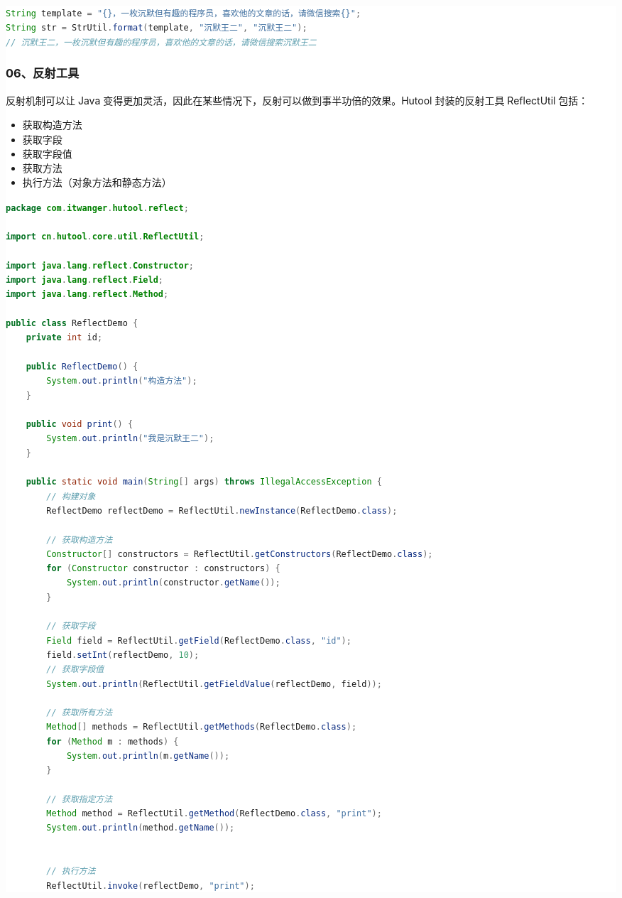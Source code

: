 ```java
String template = "{}，一枚沉默但有趣的程序员，喜欢他的文章的话，请微信搜索{}";
String str = StrUtil.format(template, "沉默王二", "沉默王二");
// 沉默王二，一枚沉默但有趣的程序员，喜欢他的文章的话，请微信搜索沉默王二
```

### 06、反射工具

反射机制可以让 Java 变得更加灵活，因此在某些情况下，反射可以做到事半功倍的效果。Hutool 封装的反射工具 ReflectUtil 包括：

- 获取构造方法
- 获取字段
- 获取字段值
- 获取方法
- 执行方法（对象方法和静态方法）

```java
package com.itwanger.hutool.reflect;

import cn.hutool.core.util.ReflectUtil;

import java.lang.reflect.Constructor;
import java.lang.reflect.Field;
import java.lang.reflect.Method;

public class ReflectDemo {
    private int id;

    public ReflectDemo() {
        System.out.println("构造方法");
    }

    public void print() {
        System.out.println("我是沉默王二");
    }

    public static void main(String[] args) throws IllegalAccessException {
        // 构建对象
        ReflectDemo reflectDemo = ReflectUtil.newInstance(ReflectDemo.class);

        // 获取构造方法
        Constructor[] constructors = ReflectUtil.getConstructors(ReflectDemo.class);
        for (Constructor constructor : constructors) {
            System.out.println(constructor.getName());
        }

        // 获取字段
        Field field = ReflectUtil.getField(ReflectDemo.class, "id");
        field.setInt(reflectDemo, 10);
        // 获取字段值
        System.out.println(ReflectUtil.getFieldValue(reflectDemo, field));

        // 获取所有方法
        Method[] methods = ReflectUtil.getMethods(ReflectDemo.class);
        for (Method m : methods) {
            System.out.println(m.getName());
        }

        // 获取指定方法
        Method method = ReflectUtil.getMethod(ReflectDemo.class, "print");
        System.out.println(method.getName());


        // 执行方法
        ReflectUtil.invoke(reflectDemo, "print");
```